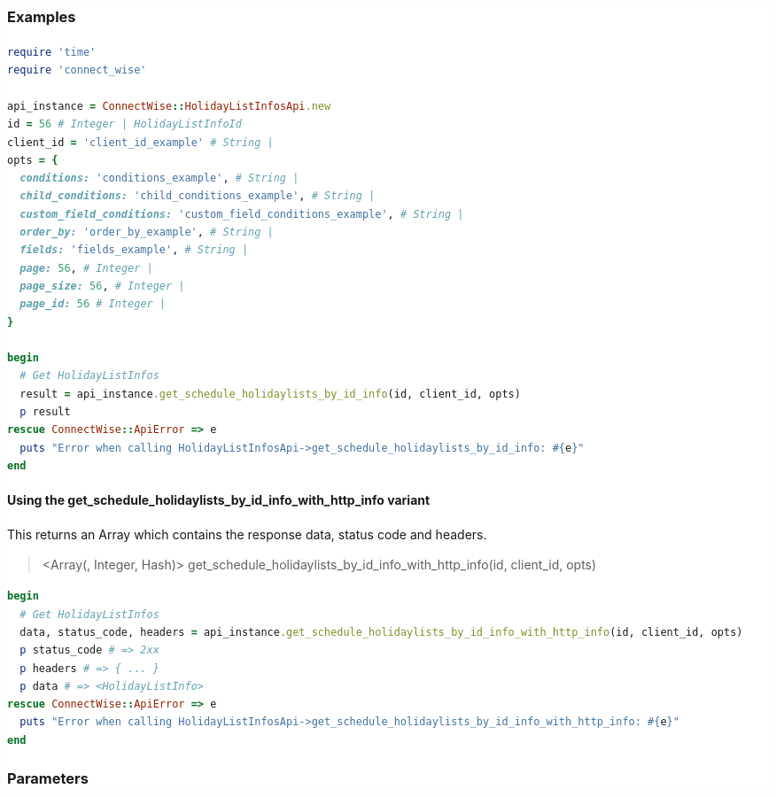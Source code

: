 ### Examples

```ruby
require 'time'
require 'connect_wise'

api_instance = ConnectWise::HolidayListInfosApi.new
id = 56 # Integer | HolidayListInfoId
client_id = 'client_id_example' # String | 
opts = {
  conditions: 'conditions_example', # String | 
  child_conditions: 'child_conditions_example', # String | 
  custom_field_conditions: 'custom_field_conditions_example', # String | 
  order_by: 'order_by_example', # String | 
  fields: 'fields_example', # String | 
  page: 56, # Integer | 
  page_size: 56, # Integer | 
  page_id: 56 # Integer | 
}

begin
  # Get HolidayListInfos
  result = api_instance.get_schedule_holidaylists_by_id_info(id, client_id, opts)
  p result
rescue ConnectWise::ApiError => e
  puts "Error when calling HolidayListInfosApi->get_schedule_holidaylists_by_id_info: #{e}"
end
```

#### Using the get_schedule_holidaylists_by_id_info_with_http_info variant

This returns an Array which contains the response data, status code and headers.

> <Array(<HolidayListInfo>, Integer, Hash)> get_schedule_holidaylists_by_id_info_with_http_info(id, client_id, opts)

```ruby
begin
  # Get HolidayListInfos
  data, status_code, headers = api_instance.get_schedule_holidaylists_by_id_info_with_http_info(id, client_id, opts)
  p status_code # => 2xx
  p headers # => { ... }
  p data # => <HolidayListInfo>
rescue ConnectWise::ApiError => e
  puts "Error when calling HolidayListInfosApi->get_schedule_holidaylists_by_id_info_with_http_info: #{e}"
end
```

### Parameters
